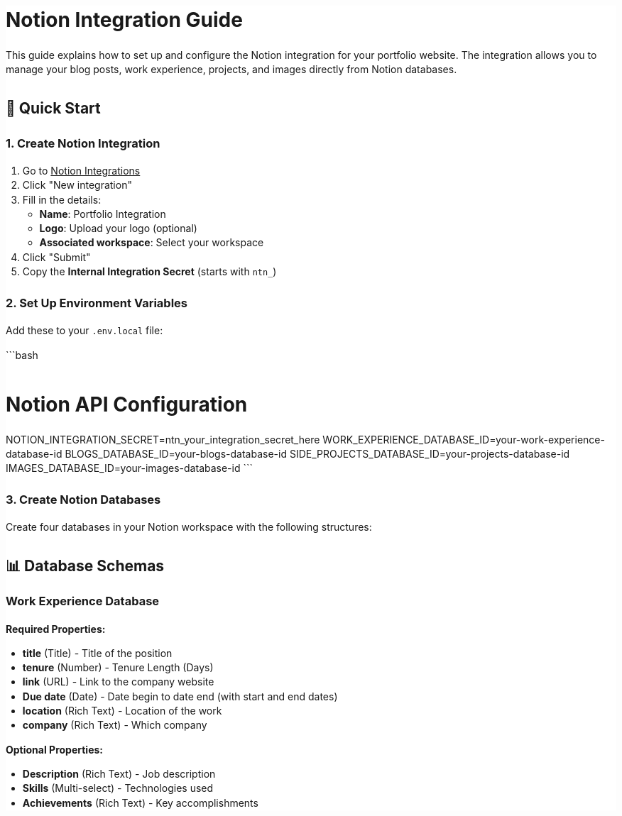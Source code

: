 # Notion Integration Guide

This guide explains how to set up and configure the Notion integration for your portfolio website. The integration allows you to manage your blog posts, work experience, projects, and images directly from Notion databases.

## 🚀 Quick Start

### 1. Create Notion Integration

1. Go to [Notion Integrations](https://www.notion.so/my-integrations)
2. Click "New integration"
3. Fill in the details:
   - **Name**: Portfolio Integration
   - **Logo**: Upload your logo (optional)
   - **Associated workspace**: Select your workspace
4. Click "Submit"
5. Copy the **Internal Integration Secret** (starts with `ntn_`)

### 2. Set Up Environment Variables

Add these to your `.env.local` file:

\`\`\`bash
# Notion API Configuration
NOTION_INTEGRATION_SECRET=ntn_your_integration_secret_here
WORK_EXPERIENCE_DATABASE_ID=your-work-experience-database-id
BLOGS_DATABASE_ID=your-blogs-database-id
SIDE_PROJECTS_DATABASE_ID=your-projects-database-id
IMAGES_DATABASE_ID=your-images-database-id
\`\`\`

### 3. Create Notion Databases

Create four databases in your Notion workspace with the following structures:

## 📊 Database Schemas

### Work Experience Database

**Required Properties:**
- **title** (Title) - Title of the position
- **tenure** (Number) - Tenure Length (Days)
- **link** (URL) - Link to the company website
- **Due date** (Date) - Date begin to date end (with start and end dates)
- **location** (Rich Text) - Location of the work
- **company** (Rich Text) - Which company

**Optional Properties:**
- **Description** (Rich Text) - Job description
- **Skills** (Multi-select) - Technologies used
- **Achievements** (Rich Text) - Key accomplishments
